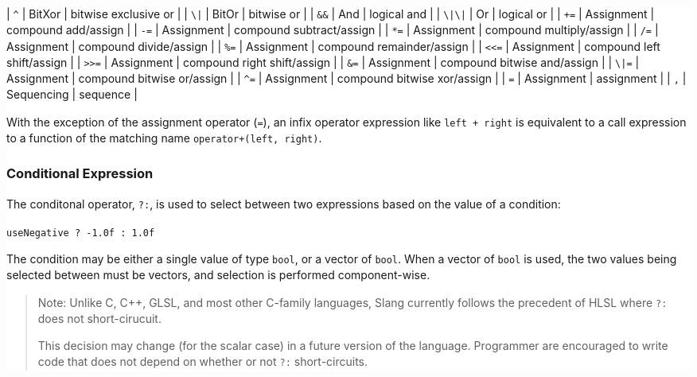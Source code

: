 | `^`		| BitXor			| bitwise exclusive or |
| `\|`		| BitOr 			| bitwise or |
| `&&`		| And 				| logical and |
| `\|\|`	| Or 				| logical or |
| `+=`		| Assignment  		| compound add/assign |
| `-=`      | Assignment  		| compound subtract/assign |
| `*=`      | Assignment  		| compound multiply/assign |
| `/=`      | Assignment  		| compound divide/assign |
| `%=`      | Assignment  		| compound remainder/assign |
| `<<=`     | Assignment  		| compound left shift/assign |
| `>>=`     | Assignment  		| compound right shift/assign |
| `&=`      | Assignment  		| compound bitwise and/assign |
| `\|=`     | Assignment  		| compound bitwise or/assign |
| `^=`      | Assignment  		| compound bitwise xor/assign |
| `=`       | Assignment  		| assignment |
| `,`		| Sequencing  		| sequence |

With the exception of the assignment operator (`=`), an infix operator expression like `left + right` is equivalent to a call expression to a function of the matching name `operator+(left, right)`.

### Conditional Expression

The conditonal operator, `?:`, is used to select between two expressions based on the value of a condition:

```hlsl
useNegative ? -1.0f : 1.0f
```

The condition may be either a single value of type `bool`, or a vector of `bool`.
When a vector of `bool` is used, the two values being selected between must be vectors, and selection is performed component-wise.

> Note: Unlike C, C++, GLSL, and most other C-family languages, Slang currently follows the precedent of HLSL where `?:` does not short-cirucuit.
>
> This decision may change (for the scalar case) in a future version of the language.
> Programmer are encouraged to write code that does not depend on whether or not `?:` short-circuits.
